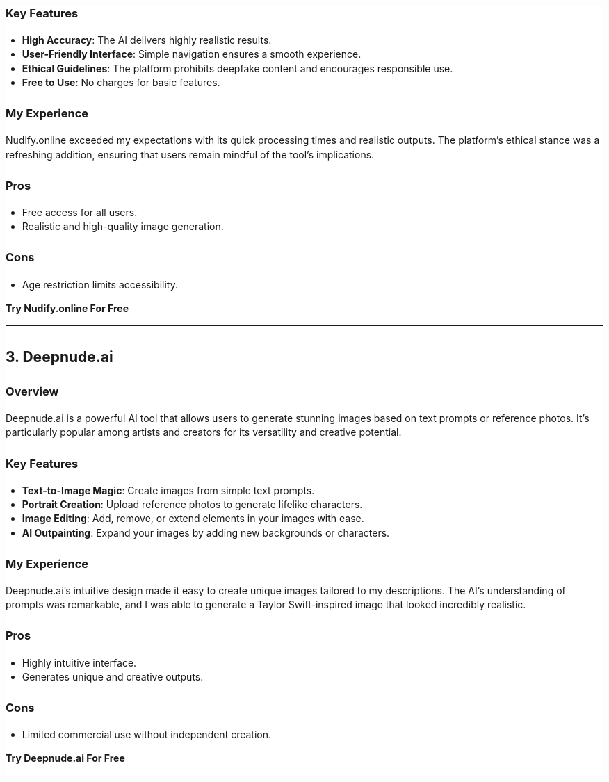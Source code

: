 ### Key Features
- **High Accuracy**: The AI delivers highly realistic results.
- **User-Friendly Interface**: Simple navigation ensures a smooth experience.
- **Ethical Guidelines**: The platform prohibits deepfake content and encourages responsible use.
- **Free to Use**: No charges for basic features.

### My Experience
Nudify.online exceeded my expectations with its quick processing times and realistic outputs. The platform’s ethical stance was a refreshing addition, ensuring that users remain mindful of the tool’s implications.

### Pros
- Free access for all users.
- Realistic and high-quality image generation.

### Cons
- Age restriction limits accessibility.

[**Try Nudify.online For Free**](https://top-ai-tools.click/MMMEaP)

---

## 3. Deepnude.ai

### Overview
Deepnude.ai is a powerful AI tool that allows users to generate stunning images based on text prompts or reference photos. It’s particularly popular among artists and creators for its versatility and creative potential.

### Key Features
- **Text-to-Image Magic**: Create images from simple text prompts.
- **Portrait Creation**: Upload reference photos to generate lifelike characters.
- **Image Editing**: Add, remove, or extend elements in your images with ease.
- **AI Outpainting**: Expand your images by adding new backgrounds or characters.

### My Experience
Deepnude.ai’s intuitive design made it easy to create unique images tailored to my descriptions. The AI’s understanding of prompts was remarkable, and I was able to generate a Taylor Swift-inspired image that looked incredibly realistic.

### Pros
- Highly intuitive interface.
- Generates unique and creative outputs.

### Cons
- Limited commercial use without independent creation.

[**Try Deepnude.ai For Free**](https://top-ai-tools.click/MMMEaP)

---